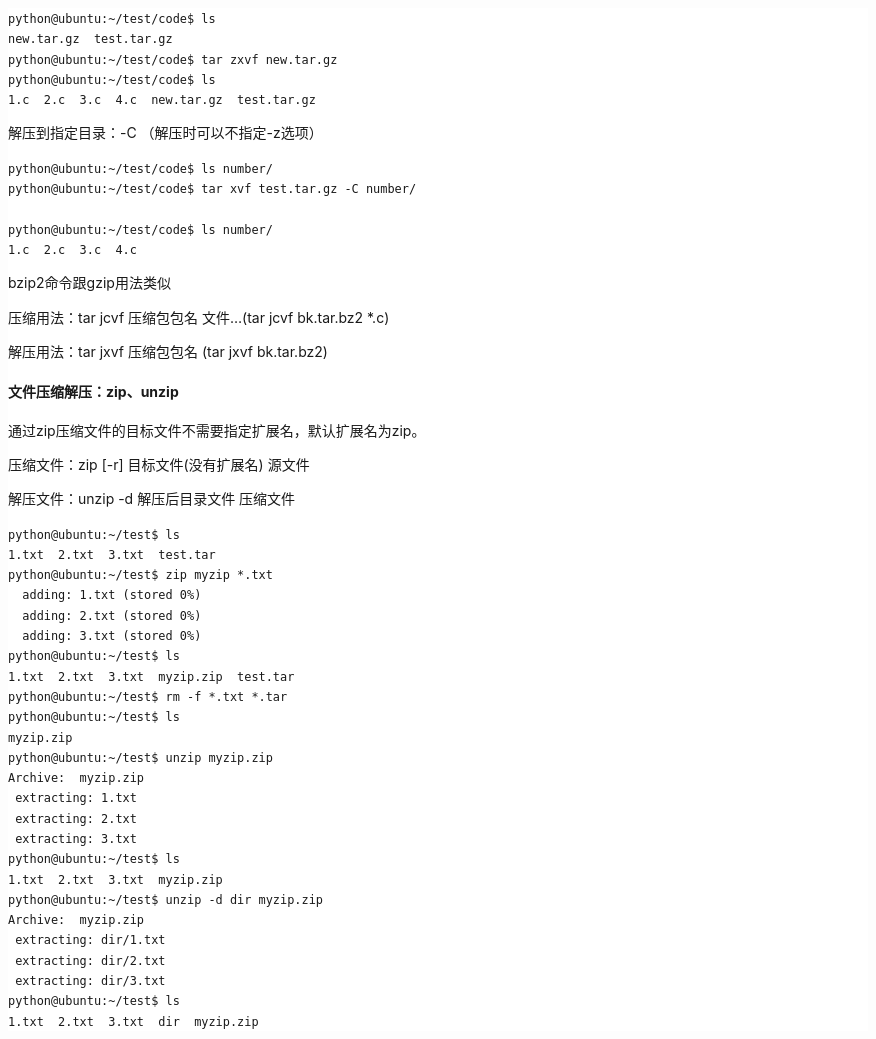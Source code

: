 ```plain
python@ubuntu:~/test/code$ ls
new.tar.gz  test.tar.gz
python@ubuntu:~/test/code$ tar zxvf new.tar.gz 
python@ubuntu:~/test/code$ ls
1.c  2.c  3.c  4.c  new.tar.gz  test.tar.gz

```

解压到指定目录：-C （解压时可以不指定-z选项）

```plain
python@ubuntu:~/test/code$ ls number/     
python@ubuntu:~/test/code$ tar xvf test.tar.gz -C number/     

python@ubuntu:~/test/code$ ls number/                    
1.c  2.c  3.c  4.c

```

bzip2命令跟gzip用法类似

压缩用法：tar jcvf 压缩包包名 文件…(tar jcvf bk.tar.bz2 *.c)

解压用法：tar jxvf 压缩包包名 (tar jxvf bk.tar.bz2)

#### 文件压缩解压：zip、unzip
通过zip压缩文件的目标文件不需要指定扩展名，默认扩展名为zip。

压缩文件：zip [-r] 目标文件(没有扩展名) 源文件

解压文件：unzip -d 解压后目录文件 压缩文件

```plain
python@ubuntu:~/test$ ls
1.txt  2.txt  3.txt  test.tar
python@ubuntu:~/test$ zip myzip *.txt
  adding: 1.txt (stored 0%)
  adding: 2.txt (stored 0%)
  adding: 3.txt (stored 0%)
python@ubuntu:~/test$ ls
1.txt  2.txt  3.txt  myzip.zip  test.tar
python@ubuntu:~/test$ rm -f *.txt *.tar
python@ubuntu:~/test$ ls
myzip.zip
python@ubuntu:~/test$ unzip myzip.zip 
Archive:  myzip.zip
 extracting: 1.txt                   
 extracting: 2.txt                   
 extracting: 3.txt                   
python@ubuntu:~/test$ ls
1.txt  2.txt  3.txt  myzip.zip
python@ubuntu:~/test$ unzip -d dir myzip.zip 
Archive:  myzip.zip
 extracting: dir/1.txt               
 extracting: dir/2.txt               
 extracting: dir/3.txt               
python@ubuntu:~/test$ ls
1.txt  2.txt  3.txt  dir  myzip.zip

```
